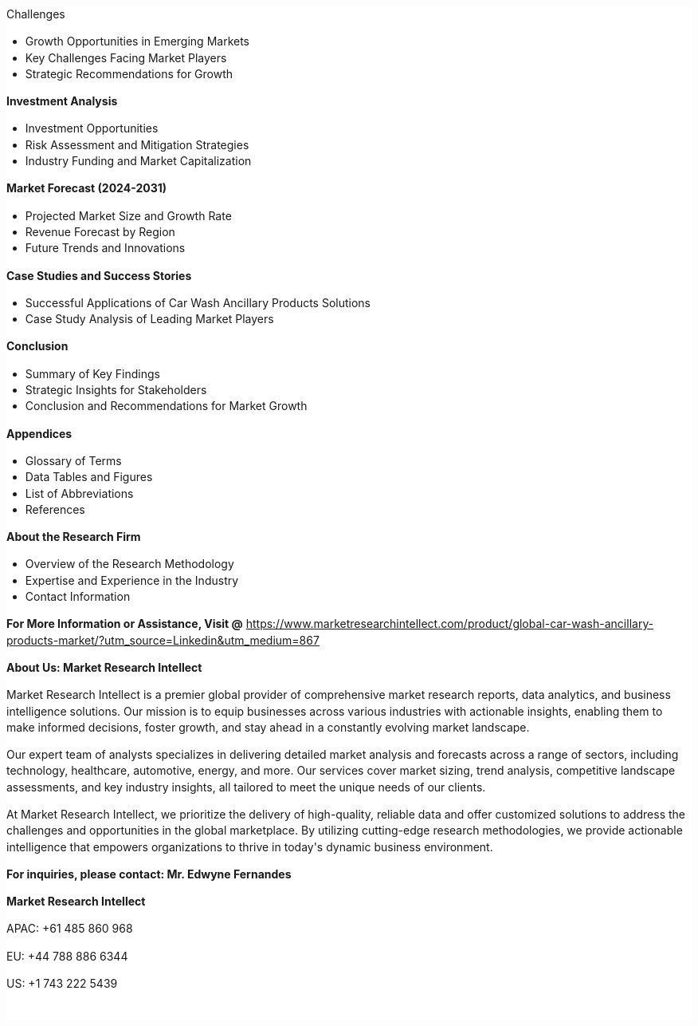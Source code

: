 Challenges</strong></p><ul><li>Growth Opportunities in Emerging Markets</li><li>Key Challenges Facing Market Players</li><li>Strategic Recommendations for Growth</li></ul><p><strong>Investment Analysis</strong></p><ul><li>Investment Opportunities</li><li>Risk Assessment and Mitigation Strategies</li><li>Industry Funding and Market Capitalization</li></ul><p><strong>Market Forecast (2024-2031)</strong></p><ul><li>Projected Market Size and Growth Rate</li><li>Revenue Forecast by Region</li><li>Future Trends and Innovations</li></ul><p><strong>Case Studies and Success Stories</strong></p><ul><li>Successful Applications of Car Wash Ancillary Products Solutions</li><li>Case Study Analysis of Leading Market Players</li></ul><p><strong>Conclusion</strong></p><ul><li>Summary of Key Findings</li><li>Strategic Insights for Stakeholders</li><li>Conclusion and Recommendations for Market Growth</li></ul><p><strong>Appendices</strong></p><ul><li>Glossary of Terms</li><li>Data Tables and Figures</li><li>List of Abbreviations</li><li>References</li></ul><p><strong>About the Research Firm</strong></p><ul><li>Overview of the Research Methodology</li><li>Expertise and Experience in the Industry</li><li>Contact Information</li></ul></div><div class="article-main__content" data-test-id="publishing-text-block"><p><span class="font-[700]"><strong>For More Information or Assistance, Visit @</strong>&nbsp;<a href="https://www.marketresearchintellect.com/product/global-car-wash-ancillary-products-market/?utm_source=Linkedin&utm_medium=867">https://www.marketresearchintellect.com/product/global-car-wash-ancillary-products-market/?utm_source=Linkedin&utm_medium=867</a></span></p><p><strong>About Us: Market Research Intellect</strong></p><p>Market Research Intellect is a premier global provider of comprehensive market research reports, data analytics, and business intelligence solutions. Our mission is to equip businesses across various industries with actionable insights, enabling them to make informed decisions, foster growth, and stay ahead in a constantly evolving market landscape.</p><p>Our expert team of analysts specializes in delivering detailed market analysis and forecasts across a range of sectors, including technology, healthcare, automotive, energy, and more. Our services cover market sizing, trend analysis, competitive landscape assessments, and key industry insights, all tailored to meet the unique needs of our clients.</p><p>At Market Research Intellect, we prioritize the delivery of high-quality, reliable data and offer customized solutions to address the challenges and opportunities in the global marketplace. By utilizing cutting-edge research methodologies, we provide actionable intelligence that empowers organizations to thrive in today's dynamic business environment.</p><p><strong>For inquiries, please contact: Mr. Edwyne Fernandes</strong></p><p><strong>Market Research Intellect</strong></p><p>APAC: +61 485 860 968</p><p>EU: +44 788 886 6344</p><p>US: +1 743 222 5439</p></div><div class="article-main__content" data-test-id="publishing-text-block">&nbsp;</div>